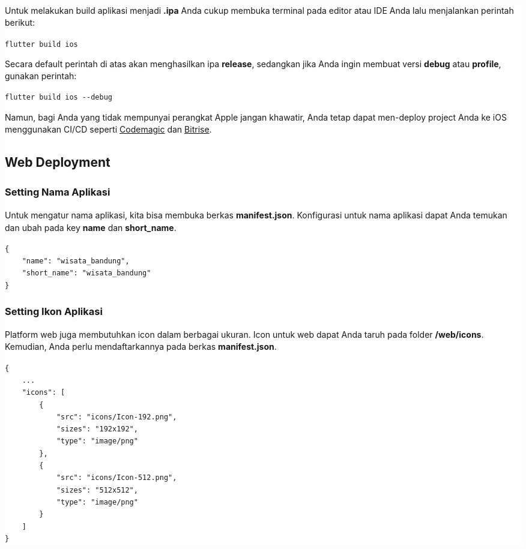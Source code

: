 Untuk melakukan build aplikasi menjadi **.ipa** Anda cukup membuka terminal pada editor atau IDE Anda lalu menjalankan perintah berikut:

~~~
flutter build ios
~~~

Secara default perintah di atas akan menghasilkan ipa **release**, sedangkan jika Anda ingin membuat versi **debug** atau **profile**, gunakan perintah:

~~~
flutter build ios --debug
~~~

Namun, bagi Anda yang tidak mempunyai perangkat Apple jangan khawatir, Anda tetap dapat men-deploy project Anda ke iOS menggunakan CI/CD seperti [Codemagic](https://blog.codemagic.io/getting-started-with-codemagic/) dan [Bitrise](https://devcenter.bitrise.io/getting-started/getting-started-with-flutter-apps/).

## Web Deployment

### Setting Nama Aplikasi

Untuk mengatur nama aplikasi, kita bisa membuka berkas **manifest.json**. Konfigurasi untuk nama aplikasi dapat Anda temukan dan ubah pada key **name** dan **short_name**.

~~~
{
    "name": "wisata_bandung",
    "short_name": "wisata_bandung"
}
~~~

### Setting Ikon Aplikasi

Platform web juga membutuhkan icon dalam berbagai ukuran. Icon untuk web dapat Anda taruh pada folder **/web/icons**. Kemudian, Anda perlu mendaftarkannya pada berkas **manifest.json**.

~~~
{
    ...
    "icons": [
        {
            "src": "icons/Icon-192.png",
            "sizes": "192x192",
            "type": "image/png"
        },
        {
            "src": "icons/Icon-512.png",
            "sizes": "512x512",
            "type": "image/png"
        }
    ]
}
~~~
